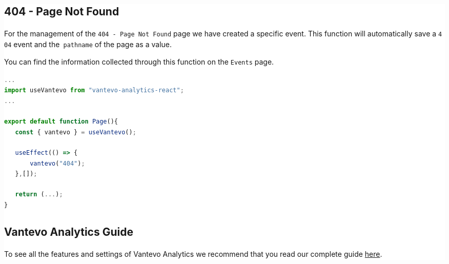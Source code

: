 ## 404  - Page Not Found
For the management of the `404 - Page Not Found` page we have created a specific event. This function will automatically save a `404` event and the` pathname` of the page as a value.
 
You can find the information collected through this function on the `Events` page.
 
```ts
...
import useVantevo from "vantevo-analytics-react";
...
 
export default function Page(){
   const { vantevo } = useVantevo();
 
   useEffect(() => {
       vantevo("404");
   },[]);
 
   return (...);
}
```
 
 
## Vantevo Analytics Guide
 
To see all the features and settings of Vantevo Analytics we recommend that you read our complete guide [here](https://vantevo.io/docs).
 



